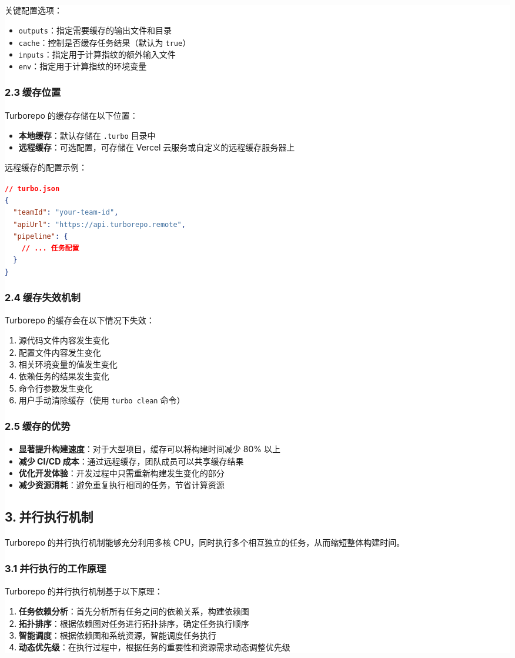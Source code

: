 关键配置选项：

- `outputs`：指定需要缓存的输出文件和目录
- `cache`：控制是否缓存任务结果（默认为 `true`）
- `inputs`：指定用于计算指纹的额外输入文件
- `env`：指定用于计算指纹的环境变量

### 2.3 缓存位置

Turborepo 的缓存存储在以下位置：

- **本地缓存**：默认存储在 `.turbo` 目录中
- **远程缓存**：可选配置，可存储在 Vercel 云服务或自定义的远程缓存服务器上

远程缓存的配置示例：

```json
// turbo.json
{
  "teamId": "your-team-id",
  "apiUrl": "https://api.turborepo.remote",
  "pipeline": {
    // ... 任务配置
  }
}
```

### 2.4 缓存失效机制

Turborepo 的缓存会在以下情况下失效：

1. 源代码文件内容发生变化
2. 配置文件内容发生变化
3. 相关环境变量的值发生变化
4. 依赖任务的结果发生变化
5. 命令行参数发生变化
6. 用户手动清除缓存（使用 `turbo clean` 命令）

### 2.5 缓存的优势

- **显著提升构建速度**：对于大型项目，缓存可以将构建时间减少 80% 以上
- **减少 CI/CD 成本**：通过远程缓存，团队成员可以共享缓存结果
- **优化开发体验**：开发过程中只需重新构建发生变化的部分
- **减少资源消耗**：避免重复执行相同的任务，节省计算资源

## 3. 并行执行机制

Turborepo 的并行执行机制能够充分利用多核 CPU，同时执行多个相互独立的任务，从而缩短整体构建时间。

### 3.1 并行执行的工作原理

Turborepo 的并行执行机制基于以下原理：

1. **任务依赖分析**：首先分析所有任务之间的依赖关系，构建依赖图
2. **拓扑排序**：根据依赖图对任务进行拓扑排序，确定任务执行顺序
3. **智能调度**：根据依赖图和系统资源，智能调度任务执行
4. **动态优先级**：在执行过程中，根据任务的重要性和资源需求动态调整优先级
